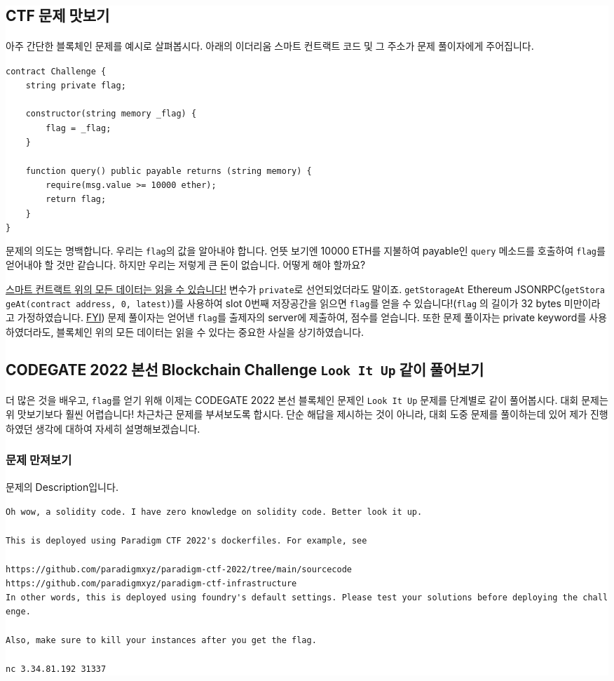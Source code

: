 ## CTF 문제 맛보기

아주 간단한 블록체인 문제를 예시로 살펴봅시다. 아래의 이더리움 스마트 컨트랙트 코드 및 그 주소가 문제 풀이자에게 주어집니다.

```solidity
contract Challenge {
    string private flag;

    constructor(string memory _flag) {
        flag = _flag;
    }

    function query() public payable returns (string memory) {
        require(msg.value >= 10000 ether);
        return flag;
    }
}
```

문제의 의도는 명백합니다. 우리는 `flag`의 값을 알아내야 합니다. 언뜻 보기엔 10000 ETH를 지불하여 payable인 `query` 메소드를 호출하여 `flag`를 얻어내야 할 것만 같습니다. 하지만 우리는 저렇게 큰 돈이 없습니다. 어떻게 해야 할까요?

[스마트 컨트랙트 위의 모든 데이터는 읽을 수 있습니다!](https://medium.com/hackernoon/your-private-solidity-variable-is-not-private-save-it-before-it-becomes-public-52a723f29f5e) 변수가 `private`로 선언되었더라도 말이죠. `getStorageAt` Ethereum JSONRPC(`getStorageAt(contract address, 0, latest)`)를 사용하여 slot 0번째 저장공간을 읽으면 `flag`를 얻을 수 있습니다!(`flag` 의 길이가 32 bytes 미만이라고 가정하였습니다. [FYI](https://ethereum.stackexchange.com/questions/107282/storage-and-memory-layout-of-strings)) 문제 풀이자는 얻어낸 `flag`를 출제자의 server에 제출하여, 점수를 얻습니다. 또한 문제 풀이자는 private keyword를 사용하였더라도, 블록체인 위의 모든 데이터는 읽을 수 있다는 중요한 사실을 상기하였습니다.

## CODEGATE 2022 본선 Blockchain Challenge `Look It Up` 같이 풀어보기

더 많은 것을 배우고, `flag`를 얻기 위해 이제는 CODEGATE 2022 본선 블록체인 문제인 `Look It Up` 문제를 단계별로 같이 풀어봅시다. 대회 문제는 위 맛보기보다 훨씬 어렵습니다! 차근차근 문제를 부셔보도록 합시다. 단순 해답을 제시하는 것이 아니라, 대회 도중 문제를 풀이하는데 있어 제가 진행하였던 생각에 대하여 자세히 설명해보겠습니다.

### 문제 만져보기

문제의 Description입니다.

```
Oh wow, a solidity code. I have zero knowledge on solidity code. Better look it up.

This is deployed using Paradigm CTF 2022's dockerfiles. For example, see

https://github.com/paradigmxyz/paradigm-ctf-2022/tree/main/sourcecode
https://github.com/paradigmxyz/paradigm-ctf-infrastructure
In other words, this is deployed using foundry's default settings. Please test your solutions before deploying the challenge.

Also, make sure to kill your instances after you get the flag.

nc 3.34.81.192 31337
```
